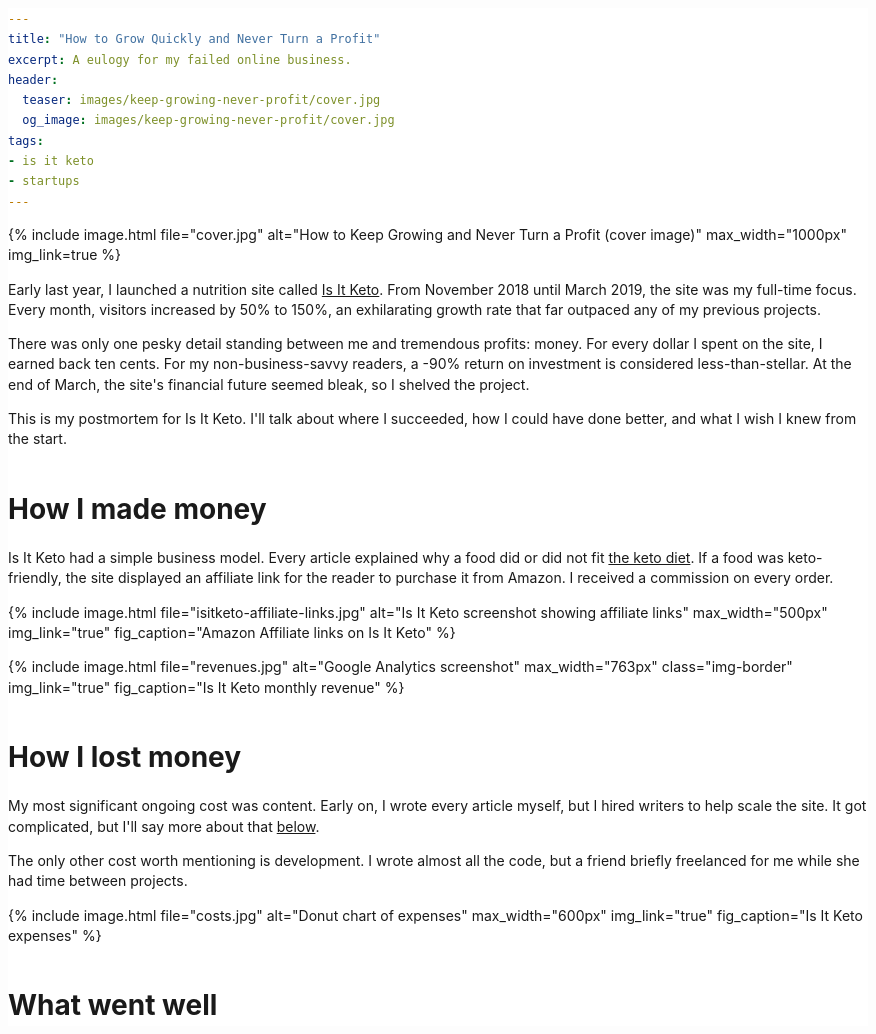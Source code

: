 ```yaml
---
title: "How to Grow Quickly and Never Turn a Profit"
excerpt: A eulogy for my failed online business.
header:
  teaser: images/keep-growing-never-profit/cover.jpg
  og_image: images/keep-growing-never-profit/cover.jpg
tags:
- is it keto
- startups
---
```


{% include image.html file="cover.jpg" alt="How to Keep Growing and Never Turn a Profit (cover image)" max_width="1000px" img_link=true %}

Early last year, I launched a nutrition site called [Is It Keto](https://isitketo.org). From November 2018 until March 2019, the site was my full-time focus. Every month, visitors increased by 50% to 150%, an exhilarating growth rate that far outpaced any of my previous projects.

There was only one pesky detail standing between me and tremendous profits: money. For every dollar I spent on the site, I earned back ten cents. For my non-business-savvy readers, a -90% return on investment is considered less-than-stellar. At the end of March, the site's financial future seemed bleak, so I shelved the project.

This is my postmortem for Is It Keto. I'll talk about where I succeeded, how I could have done better, and what I wish I knew from the start.

# How I made money

Is It Keto had a simple business model. Every article explained why a food did or did not fit [the keto diet](https://www.ruled.me/guide-keto-diet/). If a food was keto-friendly, the site displayed an affiliate link for the reader to purchase it from Amazon. I received a commission on every order.

{% include image.html file="isitketo-affiliate-links.jpg" alt="Is It Keto screenshot showing affiliate links"  max_width="500px" img_link="true" fig_caption="Amazon Affiliate links on Is It Keto" %}

{% include image.html file="revenues.jpg" alt="Google Analytics screenshot"  max_width="763px" class="img-border" img_link="true" fig_caption="Is It Keto monthly revenue" %}

# How I lost money

My most significant ongoing cost was content. Early on, I wrote every article myself, but I hired writers to help scale the site. It got complicated, but I'll say more about that [below](#good-writing-is-expensive).

The only other cost worth mentioning is development. I wrote almost all the code, but a friend briefly freelanced for me while she had time between projects.

{% include image.html file="costs.jpg" alt="Donut chart of expenses"  max_width="600px" img_link="true" fig_caption="Is It Keto expenses" %}

# What went well
